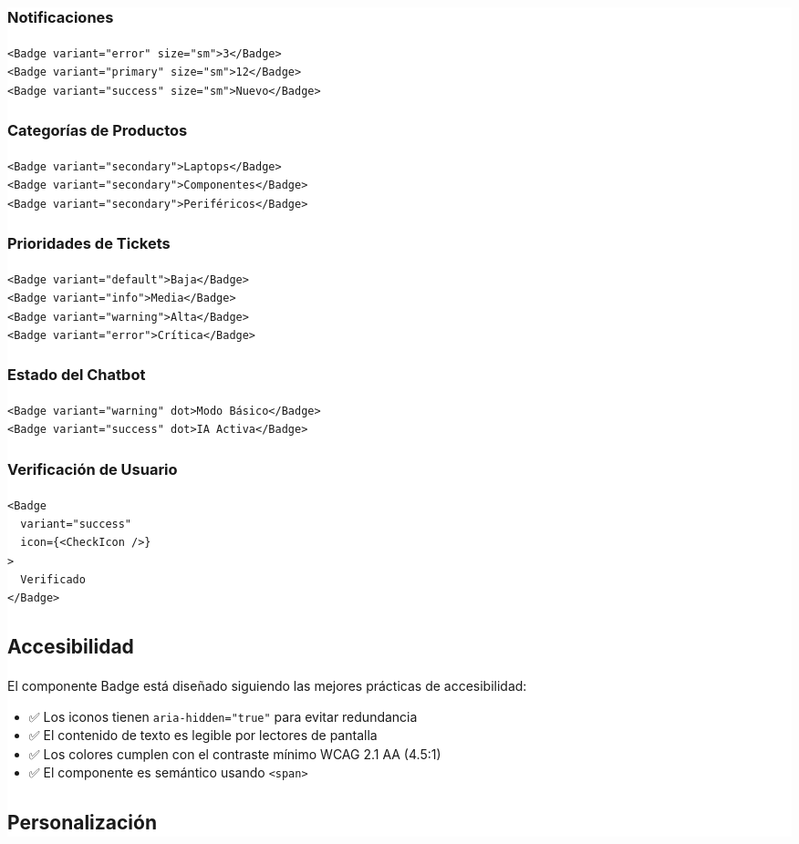 ### Notificaciones

```tsx
<Badge variant="error" size="sm">3</Badge>
<Badge variant="primary" size="sm">12</Badge>
<Badge variant="success" size="sm">Nuevo</Badge>
```

### Categorías de Productos

```tsx
<Badge variant="secondary">Laptops</Badge>
<Badge variant="secondary">Componentes</Badge>
<Badge variant="secondary">Periféricos</Badge>
```

### Prioridades de Tickets

```tsx
<Badge variant="default">Baja</Badge>
<Badge variant="info">Media</Badge>
<Badge variant="warning">Alta</Badge>
<Badge variant="error">Crítica</Badge>
```

### Estado del Chatbot

```tsx
<Badge variant="warning" dot>Modo Básico</Badge>
<Badge variant="success" dot>IA Activa</Badge>
```

### Verificación de Usuario

```tsx
<Badge 
  variant="success" 
  icon={<CheckIcon />}
>
  Verificado
</Badge>
```

## Accesibilidad

El componente Badge está diseñado siguiendo las mejores prácticas de accesibilidad:

- ✅ Los iconos tienen `aria-hidden="true"` para evitar redundancia
- ✅ El contenido de texto es legible por lectores de pantalla
- ✅ Los colores cumplen con el contraste mínimo WCAG 2.1 AA (4.5:1)
- ✅ El componente es semántico usando `<span>`

## Personalización
